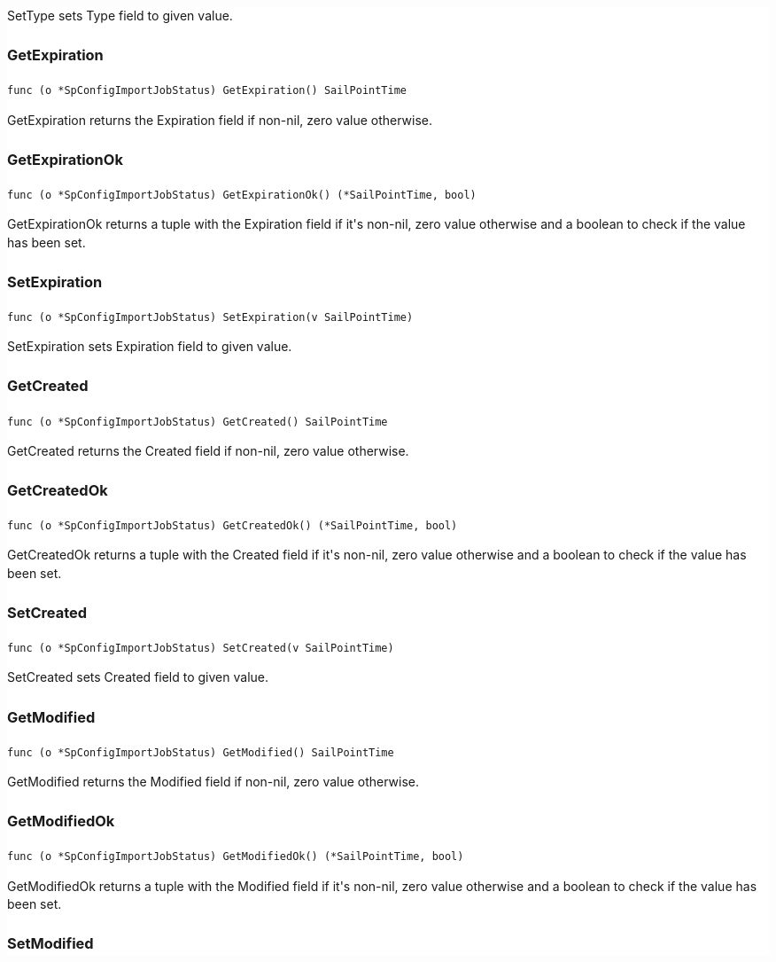 SetType sets Type field to given value.


### GetExpiration

`func (o *SpConfigImportJobStatus) GetExpiration() SailPointTime`

GetExpiration returns the Expiration field if non-nil, zero value otherwise.

### GetExpirationOk

`func (o *SpConfigImportJobStatus) GetExpirationOk() (*SailPointTime, bool)`

GetExpirationOk returns a tuple with the Expiration field if it's non-nil, zero value otherwise
and a boolean to check if the value has been set.

### SetExpiration

`func (o *SpConfigImportJobStatus) SetExpiration(v SailPointTime)`

SetExpiration sets Expiration field to given value.


### GetCreated

`func (o *SpConfigImportJobStatus) GetCreated() SailPointTime`

GetCreated returns the Created field if non-nil, zero value otherwise.

### GetCreatedOk

`func (o *SpConfigImportJobStatus) GetCreatedOk() (*SailPointTime, bool)`

GetCreatedOk returns a tuple with the Created field if it's non-nil, zero value otherwise
and a boolean to check if the value has been set.

### SetCreated

`func (o *SpConfigImportJobStatus) SetCreated(v SailPointTime)`

SetCreated sets Created field to given value.


### GetModified

`func (o *SpConfigImportJobStatus) GetModified() SailPointTime`

GetModified returns the Modified field if non-nil, zero value otherwise.

### GetModifiedOk

`func (o *SpConfigImportJobStatus) GetModifiedOk() (*SailPointTime, bool)`

GetModifiedOk returns a tuple with the Modified field if it's non-nil, zero value otherwise
and a boolean to check if the value has been set.

### SetModified
